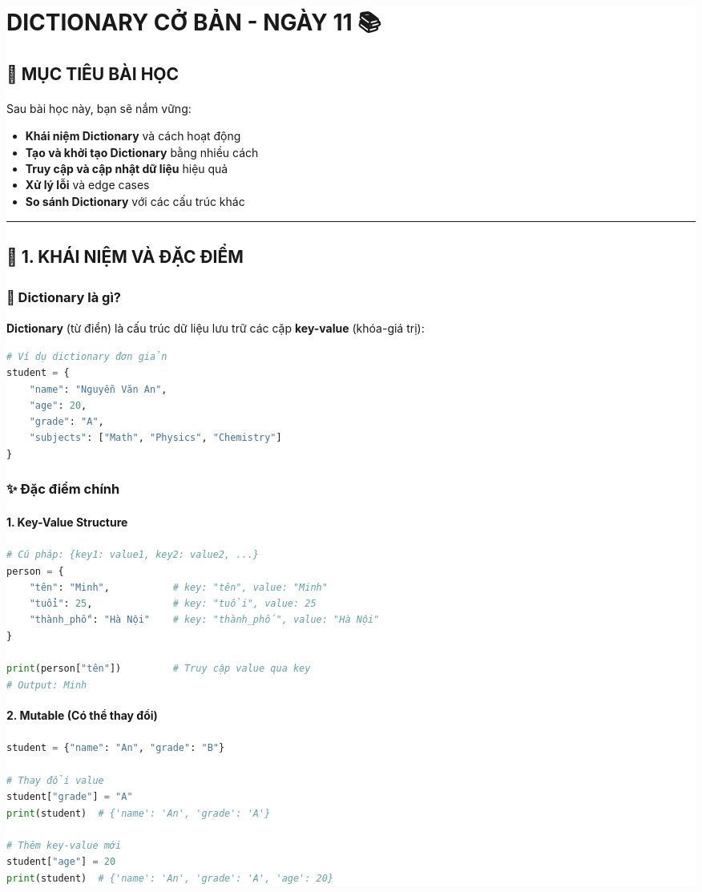 # DICTIONARY CỞ BẢN - NGÀY 11 📚

## 🎯 MỤC TIÊU BÀI HỌC

Sau bài học này, bạn sẽ nắm vững:
- **Khái niệm Dictionary** và cách hoạt động
- **Tạo và khởi tạo Dictionary** bằng nhiều cách
- **Truy cập và cập nhật dữ liệu** hiệu quả
- **Xử lý lỗi** và edge cases
- **So sánh Dictionary** với các cấu trúc khác

---

## 📖 1. KHÁI NIỆM VÀ ĐẶC ĐIỂM

### 🔑 Dictionary là gì?

**Dictionary** (từ điển) là cấu trúc dữ liệu lưu trữ các cặp **key-value** (khóa-giá trị):

```python
# Ví dụ dictionary đơn giản
student = {
    "name": "Nguyễn Văn An",
    "age": 20,
    "grade": "A",
    "subjects": ["Math", "Physics", "Chemistry"]
}
```

### ✨ Đặc điểm chính

#### 1. **Key-Value Structure**
```python
# Cú pháp: {key1: value1, key2: value2, ...}
person = {
    "tên": "Minh",           # key: "tên", value: "Minh"
    "tuổi": 25,              # key: "tuổi", value: 25
    "thành_phố": "Hà Nội"    # key: "thành_phố", value: "Hà Nội"
}

print(person["tên"])         # Truy cập value qua key
# Output: Minh
```

#### 2. **Mutable (Có thể thay đổi)**
```python
student = {"name": "An", "grade": "B"}

# Thay đổi value
student["grade"] = "A"
print(student)  # {'name': 'An', 'grade': 'A'}

# Thêm key-value mới
student["age"] = 20
print(student)  # {'name': 'An', 'grade': 'A', 'age': 20}
```

